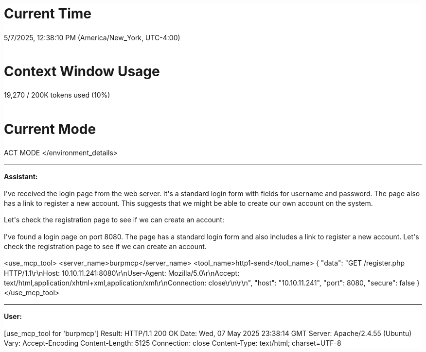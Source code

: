 # Current Time
5/7/2025, 12:38:10 PM (America/New_York, UTC-4:00)

# Context Window Usage
19,270 / 200K tokens used (10%)

# Current Mode
ACT MODE
</environment_details>

---

**Assistant:**

<thinking>
I've received the login page from the web server. It's a standard login form with fields for username and password. The page also has a link to register a new account. This suggests that we might be able to create our own account on the system.

Let's check the registration page to see if we can create an account:
</thinking>

I've found a login page on port 8080. The page has a standard login form and also includes a link to register a new account. Let's check the registration page to see if we can create an account.

<use_mcp_tool>
<server_name>burpmcp</server_name>
<tool_name>http1-send</tool_name>
<arguments>
{
  "data": "GET /register.php HTTP/1.1\r\nHost: 10.10.11.241:8080\r\nUser-Agent: Mozilla/5.0\r\nAccept: text/html,application/xhtml+xml,application/xml\r\nConnection: close\r\n\r\n",
  "host": "10.10.11.241",
  "port": 8080,
  "secure": false
}
</arguments>
</use_mcp_tool>

---

**User:**

[use_mcp_tool for 'burpmcp'] Result:
HTTP/1.1 200 OK
Date: Wed, 07 May 2025 23:38:14 GMT
Server: Apache/2.4.55 (Ubuntu)
Vary: Accept-Encoding
Content-Length: 5125
Connection: close
Content-Type: text/html; charset=UTF-8
